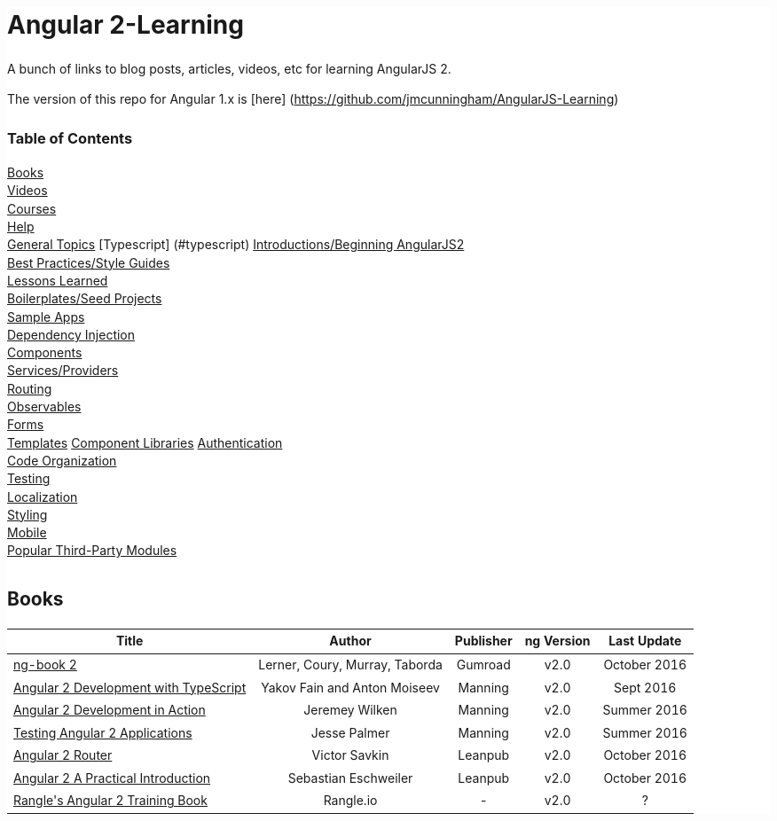 Angular 2-Learning
==================

A bunch of links to blog posts, articles, videos, etc for learning AngularJS 2. 

The version of this repo for Angular 1.x is [here] (https://github.com/jmcunningham/AngularJS-Learning)

### Table of Contents
[Books](#books)  
[Videos](#videos)  
[Courses](#courses)   
[Help](#help)  
[General Topics](#general-topics) 
[Typescript] (#typescript)
[Introductions/Beginning AngularJS2](#introductionsbeginning-angular2)  
[Best Practices/Style Guides](#best-practicesstyle-guides)  
[Lessons Learned](#lessons-learned)  
[Boilerplates/Seed Projects](#boilerplatesseed-projects)  
[Sample Apps](#sample-apps)  
[Dependency Injection](#dependency-injection)  
[Components](#components)  
[Services/Providers](#servicesproviders)  
[Routing](#routing)  
[Observables](#observables)  
[Forms](#forms)  
[Templates](#templates)
[Component Libraries]()
[Authentication](#authentication)  
[Code Organization](#code-organization)  
[Testing](#testing)  
[Localization](#localization)  
[Styling](#styling)  
[Mobile](#mobile)  
[Popular Third-Party Modules](#popular-third-party-modules)  

## Books
| Title                                                                                                                                                   |                  Author                  |       Publisher      |    ng Version    | Last Update |
|---------------------------------------------------------------------------------------------------------------------------------------------------------|:----------------------------------------:|:--------------------:|:----------------:|:-----------:|
| [ng-book 2](https://www.ng-book.com/2/)                                                                                           | Lerner, Coury, Murray, Taborda               | Gumroad             | v2.0  |   October 2016  |
| [Angular 2 Development with TypeScript](https://www.manning.com/books/angular-2-development-with-typescript)                                                                                           | Yakov Fain and Anton Moiseev               | Manning             | v2.0  |   Sept 2016  |
| [Angular 2 Development in Action](https://www.manning.com/books/angular-2-in-action)                                                                                           | Jeremey Wilken               | Manning             | v2.0  |   Summer 2016  |
| [Testing Angular 2 Applications](https://www.manning.com/books/testing-angular-2-applications)                                                                                           | Jesse Palmer               | Manning             | v2.0  |   Summer 2016  |
| [Angular 2 Router](https://leanpub.com/router)                                                                                           | Victor Savkin               | Leanpub             | v2.0  |   October 2016  |
| [Angular 2 A Practical Introduction](https://leanpub.com/angular2-book)                                                                                           | Sebastian Eschweiler               | Leanpub             | v2.0  |   October 2016  |
| [Rangle's Angular 2 Training Book](https://angular-2-training-book.rangle.io/)                                                                                           | Rangle.io               |  -             | v2.0  |   ?  |
